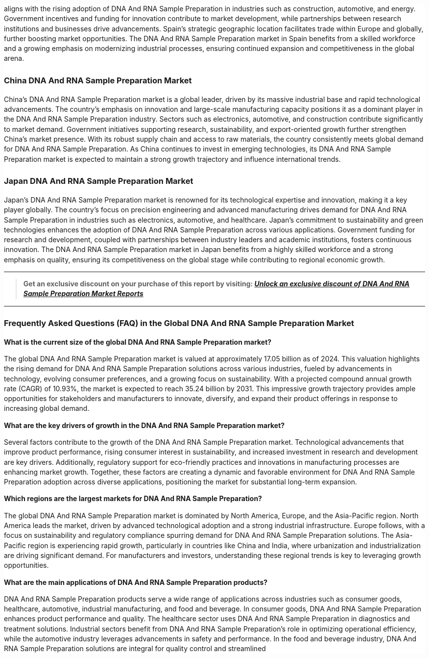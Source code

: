 aligns with the rising adoption of DNA And RNA Sample Preparation in industries such as construction, automotive, and energy. Government incentives and funding for innovation contribute to market development, while partnerships between research institutions and businesses drive advancements. Spain&rsquo;s strategic geographic location facilitates trade within Europe and globally, further boosting market opportunities. The DNA And RNA Sample Preparation market in Spain benefits from a skilled workforce and a growing emphasis on modernizing industrial processes, ensuring continued expansion and competitiveness in the global arena.</p><h3>China DNA And RNA Sample Preparation Market</h3><p>China&rsquo;s DNA And RNA Sample Preparation market is a global leader, driven by its massive industrial base and rapid technological advancements. The country&rsquo;s emphasis on innovation and large-scale manufacturing capacity positions it as a dominant player in the DNA And RNA Sample Preparation industry. Sectors such as electronics, automotive, and construction contribute significantly to market demand. Government initiatives supporting research, sustainability, and export-oriented growth further strengthen China&rsquo;s market presence. With its robust supply chain and access to raw materials, the country consistently meets global demand for DNA And RNA Sample Preparation. As China continues to invest in emerging technologies, its DNA And RNA Sample Preparation market is expected to maintain a strong growth trajectory and influence international trends.</p><h3>Japan DNA And RNA Sample Preparation Market</h3><p>Japan&rsquo;s DNA And RNA Sample Preparation market is renowned for its technological expertise and innovation, making it a key player globally. The country&rsquo;s focus on precision engineering and advanced manufacturing drives demand for DNA And RNA Sample Preparation in industries such as electronics, automotive, and healthcare. Japan&rsquo;s commitment to sustainability and green technologies enhances the adoption of DNA And RNA Sample Preparation across various applications. Government funding for research and development, coupled with partnerships between industry leaders and academic institutions, fosters continuous innovation. The DNA And RNA Sample Preparation market in Japan benefits from a highly skilled workforce and a strong emphasis on quality, ensuring its competitiveness on the global stage while contributing to regional economic growth.</p><hr /><blockquote><p><strong>Get an exclusive discount on your purchase of this report by visiting: <em><a href="://marketresearchpulse.com/ask-for-discount/126096?utm_source=Github&amp;utm_medium=023">Unlock an exclusive discount of DNA And RNA Sample Preparation Market Reports</a></em>&nbsp;</strong></p></blockquote><hr /><h3>Frequently Asked Questions (FAQ) in the Global DNA And RNA Sample Preparation Market</h3><p><strong>What is the current size of the global DNA And RNA Sample Preparation market?</strong></p><p>The global DNA And RNA Sample Preparation market is valued at approximately 17.05 billion as of 2024. This valuation highlights the rising demand for DNA And RNA Sample Preparation solutions across various industries, fueled by advancements in technology, evolving consumer preferences, and a growing focus on sustainability. With a projected compound annual growth rate (CAGR) of 10.93%, the market is expected to reach 35.24 billion by 2031. This impressive growth trajectory provides ample opportunities for stakeholders and manufacturers to innovate, diversify, and expand their product offerings in response to increasing global demand.</p><p><strong>What are the key drivers of growth in the DNA And RNA Sample Preparation market?</strong></p><p>Several factors contribute to the growth of the DNA And RNA Sample Preparation market. Technological advancements that improve product performance, rising consumer interest in sustainability, and increased investment in research and development are key drivers. Additionally, regulatory support for eco-friendly practices and innovations in manufacturing processes are enhancing market growth. Together, these factors are creating a dynamic and favorable environment for DNA And RNA Sample Preparation adoption across diverse applications, positioning the market for substantial long-term expansion.</p><p><strong>Which regions are the largest markets for DNA And RNA Sample Preparation?</strong></p><p>The global DNA And RNA Sample Preparation market is dominated by North America, Europe, and the Asia-Pacific region. North America leads the market, driven by advanced technological adoption and a strong industrial infrastructure. Europe follows, with a focus on sustainability and regulatory compliance spurring demand for DNA And RNA Sample Preparation solutions. The Asia-Pacific region is experiencing rapid growth, particularly in countries like China and India, where urbanization and industrialization are driving significant demand. For manufacturers and investors, understanding these regional trends is key to leveraging growth opportunities.</p><p><strong>What are the main applications of DNA And RNA Sample Preparation products?</strong></p><p>DNA And RNA Sample Preparation products serve a wide range of applications across industries such as consumer goods, healthcare, automotive, industrial manufacturing, and food and beverage. In consumer goods, DNA And RNA Sample Preparation enhances product performance and quality. The healthcare sector uses DNA And RNA Sample Preparation in diagnostics and treatment solutions. Industrial sectors benefit from DNA And RNA Sample Preparation&rsquo;s role in optimizing operational efficiency, while the automotive industry leverages advancements in safety and performance. In the food and beverage industry, DNA And RNA Sample Preparation solutions are integral for quality control and streamlined